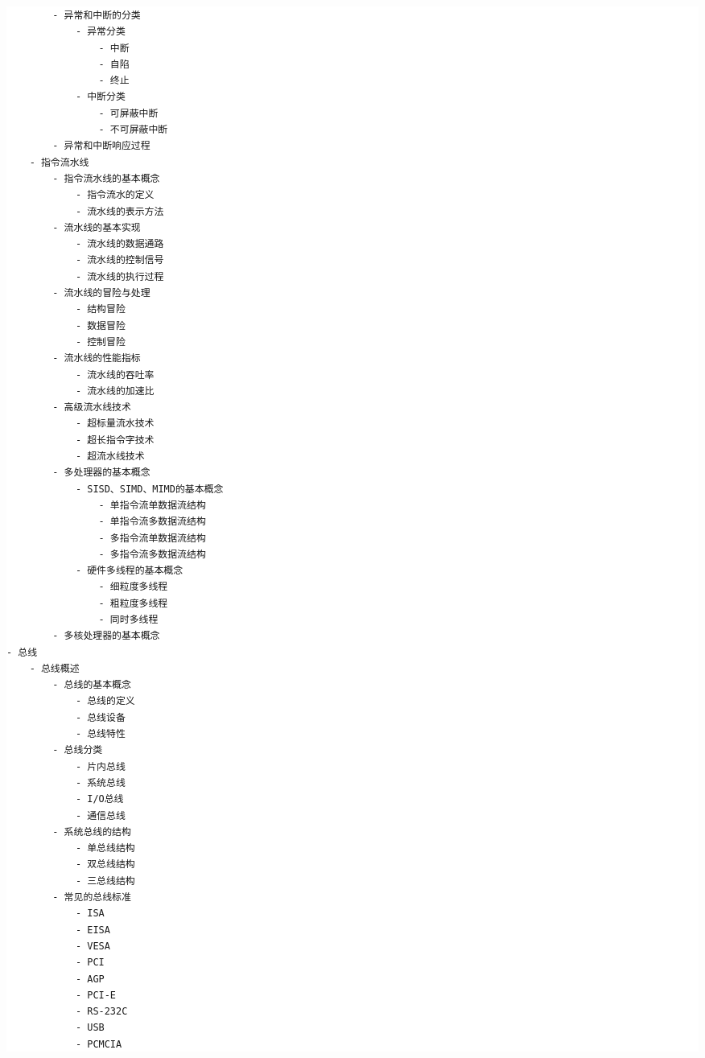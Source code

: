 			- 异常和中断的分类
				- 异常分类
					- 中断
					- 自陷
					- 终止
				- 中断分类
					- 可屏蔽中断
					- 不可屏蔽中断
			- 异常和中断响应过程
		- 指令流水线
			- 指令流水线的基本概念
				- 指令流水的定义
				- 流水线的表示方法
			- 流水线的基本实现
				- 流水线的数据通路
				- 流水线的控制信号
				- 流水线的执行过程
			- 流水线的冒险与处理
				- 结构冒险
				- 数据冒险
				- 控制冒险
			- 流水线的性能指标
				- 流水线的吞吐率
				- 流水线的加速比
			- 高级流水线技术
				- 超标量流水技术
				- 超长指令字技术
				- 超流水线技术
			- 多处理器的基本概念
				- SISD、SIMD、MIMD的基本概念
					- 单指令流单数据流结构
					- 单指令流多数据流结构
					- 多指令流单数据流结构
					- 多指令流多数据流结构
				- 硬件多线程的基本概念
					- 细粒度多线程
					- 粗粒度多线程
					- 同时多线程
			- 多核处理器的基本概念
	- 总线
		- 总线概述
			- 总线的基本概念
				- 总线的定义
				- 总线设备
				- 总线特性
			- 总线分类
				- 片内总线
				- 系统总线
				- I/O总线
				- 通信总线
			- 系统总线的结构
				- 单总线结构
				- 双总线结构
				- 三总线结构
			- 常见的总线标准
				- ISA
				- EISA
				- VESA
				- PCI
				- AGP
				- PCI-E
				- RS-232C
				- USB
				- PCMCIA